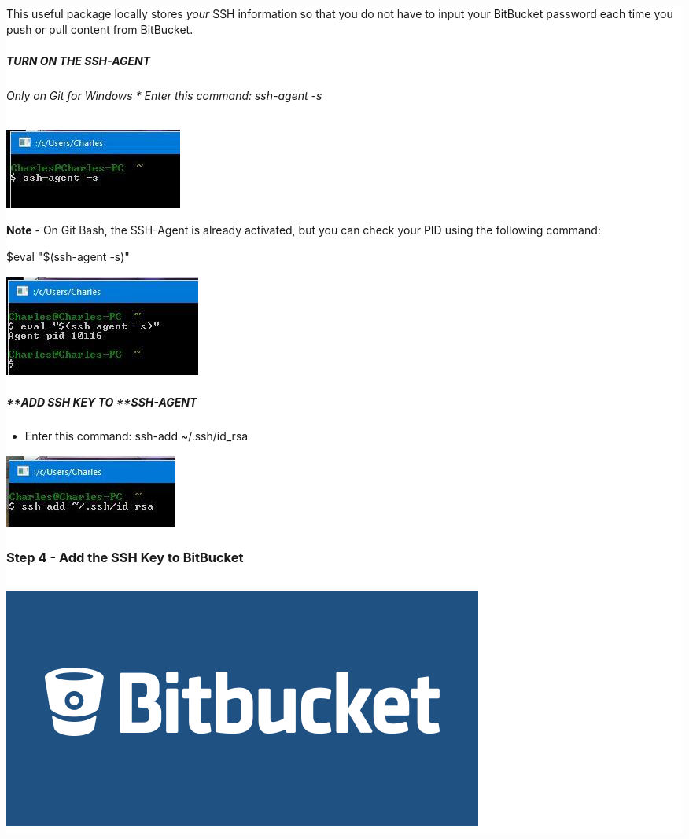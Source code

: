 This useful package locally stores *your* SSH information so that you do not have to input your BitBucket password each time you push or pull content from BitBucket.

##### TURN ON THE SSH-AGENT

###### Only on Git for Windows * Enter this command: ssh-agent -s

![image alt text](image_18.jpg)

**Note** - On Git Bash, the SSH-Agent is already activated, but you can check your PID using the following command:

$eval "$(ssh-agent -s)"

 ![image alt text](image_19.jpg)

##### **ADD SSH KEY TO ****SSH-AGENT**

* Enter this command: ssh-add ~/.ssh/id_rsa

![image alt text](image_20.jpg)

### Step 4 - Add the SSH Key to BitBucket

## ![image alt text](image_21.png)
